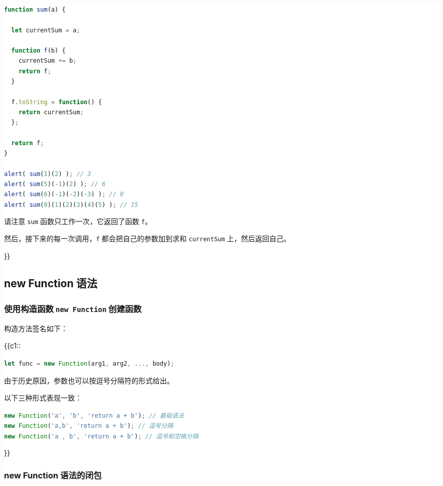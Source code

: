 ```javascript
function sum(a) {

  let currentSum = a;

  function f(b) {
    currentSum += b;
    return f;
  }

  f.toString = function() {
    return currentSum;
  };

  return f;
}

alert( sum(1)(2) ); // 3
alert( sum(5)(-1)(2) ); // 6
alert( sum(6)(-1)(-2)(-3) ); // 0
alert( sum(0)(1)(2)(3)(4)(5) ); // 15
```

请注意 `sum` 函数只工作一次，它返回了函数 `f`。

然后，接下来的每一次调用，`f` 都会把自己的参数加到求和 `currentSum` 上，然后返回自己。

}}

## new Function 语法  [	](javascript_info_20191219101334583)

###  使用构造函数 `new Function` 创建函数   [	](javascript_info_20191219101334584)

构造方法签名如下：

{{c1::

```javascript
let func = new Function(arg1, arg2, ..., body);
```

由于历史原因，参数也可以按逗号分隔符的形式给出。

以下三种形式表现一致：

```javascript
new Function('a', 'b', 'return a + b'); // 基础语法
new Function('a,b', 'return a + b'); // 逗号分隔
new Function('a , b', 'return a + b'); // 逗号和空格分隔
```

}}

###  new Function 语法的闭包  [	](javascript_info_20191219101334586)
